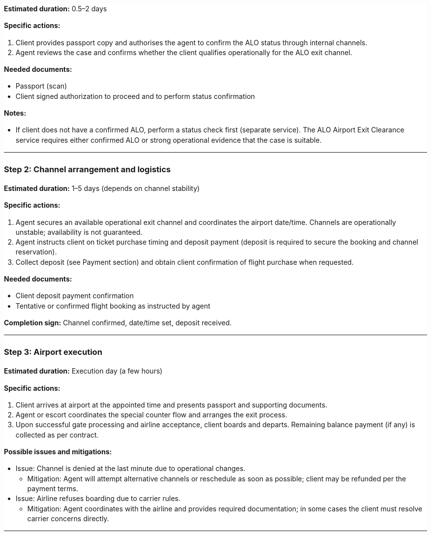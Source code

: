 **Estimated duration:** 0.5–2 days

**Specific actions:**
1. Client provides passport copy and authorises the agent to confirm the ALO status through internal channels.
2. Agent reviews the case and confirms whether the client qualifies operationally for the ALO exit channel.

**Needed documents:**
- Passport (scan)
- Client signed authorization to proceed and to perform status confirmation

**Notes:**
- If client does not have a confirmed ALO, perform a status check first (separate service). The ALO Airport Exit Clearance service requires either confirmed ALO or strong operational evidence that the case is suitable.

---

### Step 2: Channel arrangement and logistics

**Estimated duration:** 1–5 days (depends on channel stability)

**Specific actions:**
1. Agent secures an available operational exit channel and coordinates the airport date/time. Channels are operationally unstable; availability is not guaranteed.
2. Agent instructs client on ticket purchase timing and deposit payment (deposit is required to secure the booking and channel reservation).
3. Collect deposit (see Payment section) and obtain client confirmation of flight purchase when requested.

**Needed documents:**
- Client deposit payment confirmation
- Tentative or confirmed flight booking as instructed by agent

**Completion sign:** Channel confirmed, date/time set, deposit received.

---

### Step 3: Airport execution

**Estimated duration:** Execution day (a few hours)

**Specific actions:**
1. Client arrives at airport at the appointed time and presents passport and supporting documents.
2. Agent or escort coordinates the special counter flow and arranges the exit process.
3. Upon successful gate processing and airline acceptance, client boards and departs. Remaining balance payment (if any) is collected as per contract.

**Possible issues and mitigations:**
- Issue: Channel is denied at the last minute due to operational changes.
  - Mitigation: Agent will attempt alternative channels or reschedule as soon as possible; client may be refunded per the payment terms.
- Issue: Airline refuses boarding due to carrier rules.
  - Mitigation: Agent coordinates with the airline and provides required documentation; in some cases the client must resolve carrier concerns directly.

---
